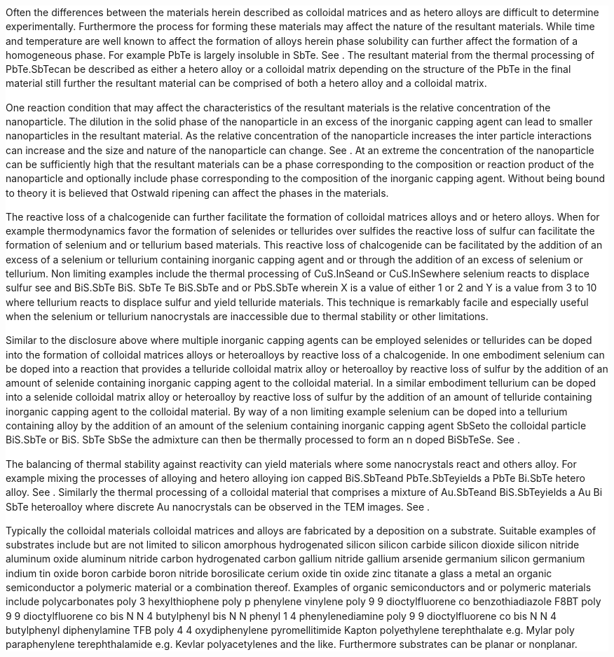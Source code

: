 Often the differences between the materials herein described as colloidal matrices and as hetero alloys are difficult to determine experimentally. Furthermore the process for forming these materials may affect the nature of the resultant materials. While time and temperature are well known to affect the formation of alloys herein phase solubility can further affect the formation of a homogeneous phase. For example PbTe is largely insoluble in SbTe. See . The resultant material from the thermal processing of PbTe.SbTecan be described as either a hetero alloy or a colloidal matrix depending on the structure of the PbTe in the final material still further the resultant material can be comprised of both a hetero alloy and a colloidal matrix.

One reaction condition that may affect the characteristics of the resultant materials is the relative concentration of the nanoparticle. The dilution in the solid phase of the nanoparticle in an excess of the inorganic capping agent can lead to smaller nanoparticles in the resultant material. As the relative concentration of the nanoparticle increases the inter particle interactions can increase and the size and nature of the nanoparticle can change. See . At an extreme the concentration of the nanoparticle can be sufficiently high that the resultant materials can be a phase corresponding to the composition or reaction product of the nanoparticle and optionally include phase corresponding to the composition of the inorganic capping agent. Without being bound to theory it is believed that Ostwald ripening can affect the phases in the materials.

The reactive loss of a chalcogenide can further facilitate the formation of colloidal matrices alloys and or hetero alloys. When for example thermodynamics favor the formation of selenides or tellurides over sulfides the reactive loss of sulfur can facilitate the formation of selenium and or tellurium based materials. This reactive loss of chalcogenide can be facilitated by the addition of an excess of a selenium or tellurium containing inorganic capping agent and or through the addition of an excess of selenium or tellurium. Non limiting examples include the thermal processing of CuS.InSeand or CuS.InSewhere selenium reacts to displace sulfur see and BiS.SbTe BiS. SbTe Te BiS.SbTe and or PbS.SbTe wherein X is a value of either 1 or 2 and Y is a value from 3 to 10 where tellurium reacts to displace sulfur and yield telluride materials. This technique is remarkably facile and especially useful when the selenium or tellurium nanocrystals are inaccessible due to thermal stability or other limitations.

Similar to the disclosure above where multiple inorganic capping agents can be employed selenides or tellurides can be doped into the formation of colloidal matrices alloys or heteroalloys by reactive loss of a chalcogenide. In one embodiment selenium can be doped into a reaction that provides a telluride colloidal matrix alloy or heteroalloy by reactive loss of sulfur by the addition of an amount of selenide containing inorganic capping agent to the colloidal material. In a similar embodiment tellurium can be doped into a selenide colloidal matrix alloy or heteroalloy by reactive loss of sulfur by the addition of an amount of telluride containing inorganic capping agent to the colloidal material. By way of a non limiting example selenium can be doped into a tellurium containing alloy by the addition of an amount of the selenium containing inorganic capping agent SbSeto the colloidal particle BiS.SbTe or BiS. SbTe SbSe the admixture can then be thermally processed to form an n doped BiSbTeSe. See .

The balancing of thermal stability against reactivity can yield materials where some nanocrystals react and others alloy. For example mixing the processes of alloying and hetero alloying ion capped BiS.SbTeand PbTe.SbTeyields a PbTe Bi.SbTe hetero alloy. See . Similarly the thermal processing of a colloidal material that comprises a mixture of Au.SbTeand BiS.SbTeyields a Au Bi SbTe heteroalloy where discrete Au nanocrystals can be observed in the TEM images. See .

Typically the colloidal materials colloidal matrices and alloys are fabricated by a deposition on a substrate. Suitable examples of substrates include but are not limited to silicon amorphous hydrogenated silicon silicon carbide silicon dioxide silicon nitride aluminum oxide aluminum nitride carbon hydrogenated carbon gallium nitride gallium arsenide germanium silicon germanium indium tin oxide boron carbide boron nitride borosilicate cerium oxide tin oxide zinc titanate a glass a metal an organic semiconductor a polymeric material or a combination thereof. Examples of organic semiconductors and or polymeric materials include polycarbonates poly 3 hexylthiophene poly p phenylene vinylene poly 9 9 dioctylfluorene co benzothiadiazole F8BT poly 9 9 dioctylfluorene co bis N N 4 butylphenyl bis N N phenyl 1 4 phenylenediamine poly 9 9 dioctylfluorene co bis N N 4 butylphenyl diphenylamine TFB poly 4 4 oxydiphenylene pyromellitimide Kapton polyethylene terephthalate e.g. Mylar poly paraphenylene terephthalamide e.g. Kevlar polyacetylenes and the like. Furthermore substrates can be planar or nonplanar.
